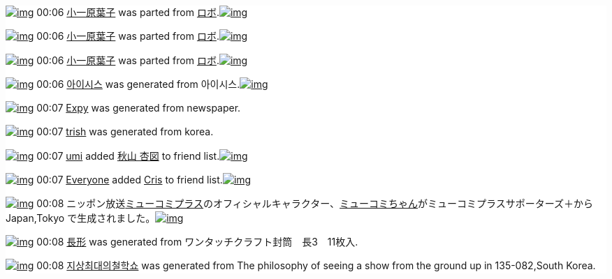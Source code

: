 [![img](http://img585.imageshack.us/img585/5125/vfqu.png)](http://www.barcodekanojo.com/kanojo/2504132/%E5%B0%8F%E4%B8%80%E5%8E%9F%E8%91%89%E5%AD%90) 00:06 [小一原葉子](http://www.barcodekanojo.com/kanojo/2504132/%E5%B0%8F%E4%B8%80%E5%8E%9F%E8%91%89%E5%AD%90) was parted from [ロボ](http://www.barcodekanojo.com/kanojo/2504132/%E5%B0%8F%E4%B8%80%E5%8E%9F%E8%91%89%E5%AD%90).[![img](http://img845.imageshack.us/img845/5534/mp9v.jpg)](http://www.barcodekanojo.com/user/233501/%E3%83%AD%E3%83%9C) 

[![img](http://img7.imageshack.us/img7/2610/6lo6.png)](http://www.barcodekanojo.com/kanojo/2504094/%E5%B0%8F%E4%B8%80%E5%8E%9F%E8%91%89%E5%AD%90) 00:06 [小一原葉子](http://www.barcodekanojo.com/kanojo/2504094/%E5%B0%8F%E4%B8%80%E5%8E%9F%E8%91%89%E5%AD%90) was parted from [ロボ](http://www.barcodekanojo.com/kanojo/2504094/%E5%B0%8F%E4%B8%80%E5%8E%9F%E8%91%89%E5%AD%90).[![img](http://img20.imageshack.us/img20/1958/bma4.jpg)](http://www.barcodekanojo.com/user/233501/%E3%83%AD%E3%83%9C) 

[![img](http://img194.imageshack.us/img194/5985/280b.png)](http://www.barcodekanojo.com/kanojo/2505213/%E5%B0%8F%E4%B8%80%E5%8E%9F%E8%91%89%E5%AD%90) 00:06 [小一原葉子](http://www.barcodekanojo.com/kanojo/2505213/%E5%B0%8F%E4%B8%80%E5%8E%9F%E8%91%89%E5%AD%90) was parted from [ロボ](http://www.barcodekanojo.com/kanojo/2505213/%E5%B0%8F%E4%B8%80%E5%8E%9F%E8%91%89%E5%AD%90).[![img](http://img163.imageshack.us/img163/9112/kdq1.jpg)](http://www.barcodekanojo.com/user/233501/%E3%83%AD%E3%83%9C) 

[![img](http://img845.imageshack.us/img845/9181/uvkr.png)](http://www.barcodekanojo.com/kanojo/2621523/%EC%95%84%EC%9D%B4%EC%8B%9C%EC%8A%A4) 00:06 [아이시스](http://www.barcodekanojo.com/kanojo/2621523/%EC%95%84%EC%9D%B4%EC%8B%9C%EC%8A%A4) was generated from 아이시스.[![img](http://img22.imageshack.us/img22/537/f223.jpg)](http://www.barcodekanojo.com/product_images/barcode/3023876/1314238127/icis.jpg) 

[![img](http://img845.imageshack.us/img845/3586/1o3o.png)](http://www.barcodekanojo.com/kanojo/2621524/Expy) 00:07 [Expy](http://www.barcodekanojo.com/kanojo/2621524/Expy) was generated from newspaper.

[![img](http://img443.imageshack.us/img443/8199/e0a9.png)](http://www.barcodekanojo.com/kanojo/2621525/trish) 00:07 [trish](http://www.barcodekanojo.com/kanojo/2621525/trish) was generated from korea.

[![img](http://img12.imageshack.us/img12/9750/r669.jpg)](http://www.barcodekanojo.com/user/416781/umi) 00:07 [umi](http://www.barcodekanojo.com/user/416781/umi) added [秋山 杏図](http://www.barcodekanojo.com/kanojo/1534948/%E7%A7%8B%E5%B1%B1%20%E6%9D%8F%E5%9B%B3) to friend list.[![img](http://img443.imageshack.us/img443/9189/pj9x.png)](http://www.barcodekanojo.com/kanojo/1534948/%E7%A7%8B%E5%B1%B1%20%E6%9D%8F%E5%9B%B3) 

[![img](http://img440.imageshack.us/img440/5107/ekh9.jpg)](http://www.barcodekanojo.com/user/407529/Everyone) 00:07 [Everyone](http://www.barcodekanojo.com/user/407529/Everyone) added [Cris](http://www.barcodekanojo.com/kanojo/1788655/Cris) to friend list.[![img](http://img547.imageshack.us/img547/1158/28om.png)](http://www.barcodekanojo.com/kanojo/1788655/Cris) 

[![img](http://img513.imageshack.us/img513/7904/ua6t.png)](http://www.barcodekanojo.com/kanojo/1544639/%E3%83%9F%E3%83%A5%E3%83%BC%E3%82%B3%E3%83%9F%E3%81%A1%E3%82%83%E3%82%93) 00:08 ニッポン放送[ミューコミプラス](http://www.barcodekanojo.comhttp://www.allnightnippon.com/mcplus/)のオフィシャルキャラクター、[ミューコミちゃん](http://www.barcodekanojo.com/kanojo/1544639/%E3%83%9F%E3%83%A5%E3%83%BC%E3%82%B3%E3%83%9F%E3%81%A1%E3%82%83%E3%82%93)がミューコミプラスサポーターズ＋から Japan,Tokyo で生成されました。[![img](http://img545.imageshack.us/img545/4678/z01q.png)](http://www.barcodekanojo.com/images/product/mcplus_logo.png) 

[![img](http://img35.imageshack.us/img35/4042/8dbl.png)](http://www.barcodekanojo.com/kanojo/2621526/%E9%95%B7%E5%BD%A2) 00:08 [長形](http://www.barcodekanojo.com/kanojo/2621526/%E9%95%B7%E5%BD%A2) was generated from ワンタッチクラフト封筒　長3　11枚入.

[![img](http://img5.imageshack.us/img5/4825/gn39.png)](http://www.barcodekanojo.com/kanojo/2621527/%EC%A7%80%EC%83%81%EC%B5%9C%EB%8C%80%EC%9D%98%EC%B2%A0%ED%95%99%EC%87%BC) 00:08 [지상최대의철학쇼](http://www.barcodekanojo.com/kanojo/2621527/%EC%A7%80%EC%83%81%EC%B5%9C%EB%8C%80%EC%9D%98%EC%B2%A0%ED%95%99%EC%87%BC) was generated from The philosophy of seeing a show from the ground up in 135-082,South Korea.
